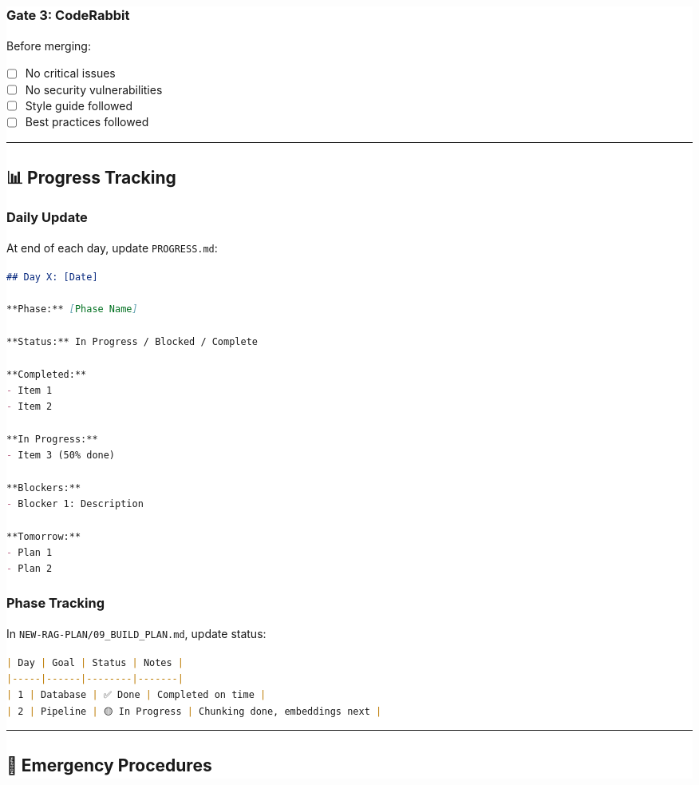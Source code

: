 ### Gate 3: CodeRabbit

Before merging:
- [ ] No critical issues
- [ ] No security vulnerabilities
- [ ] Style guide followed
- [ ] Best practices followed

---

## 📊 Progress Tracking

### Daily Update

At end of each day, update `PROGRESS.md`:

```markdown
## Day X: [Date]

**Phase:** [Phase Name]

**Status:** In Progress / Blocked / Complete

**Completed:**
- Item 1
- Item 2

**In Progress:**
- Item 3 (50% done)

**Blockers:**
- Blocker 1: Description

**Tomorrow:**
- Plan 1
- Plan 2
```

### Phase Tracking

In `NEW-RAG-PLAN/09_BUILD_PLAN.md`, update status:

```markdown
| Day | Goal | Status | Notes |
|-----|------|--------|-------|
| 1 | Database | ✅ Done | Completed on time |
| 2 | Pipeline | 🟡 In Progress | Chunking done, embeddings next |
```

---

## 🚨 Emergency Procedures
